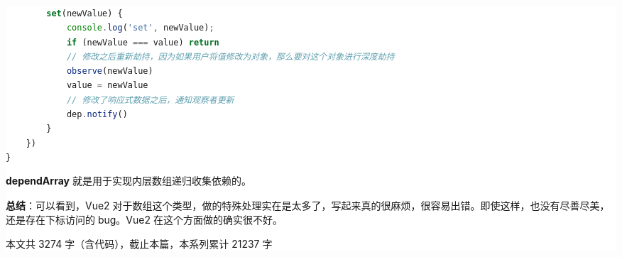 ```js
        set(newValue) {
            console.log('set', newValue);
            if (newValue === value) return
            // 修改之后重新劫持，因为如果用户将值修改为对象，那么要对这个对象进行深度劫持
            observe(newValue)
            value = newValue
            // 修改了响应式数据之后，通知观察者更新
            dep.notify()
        }
    })
}
```

**dependArray** 就是用于实现内层数组递归收集依赖的。

**总结**：可以看到，Vue2 对于数组这个类型，做的特殊处理实在是太多了，写起来真的很麻烦，很容易出错。即使这样，也没有尽善尽美，还是存在下标访问的 bug。Vue2 在这个方面做的确实很不好。

本文共 3274 字（含代码），截止本篇，本系列累计 21237 字























